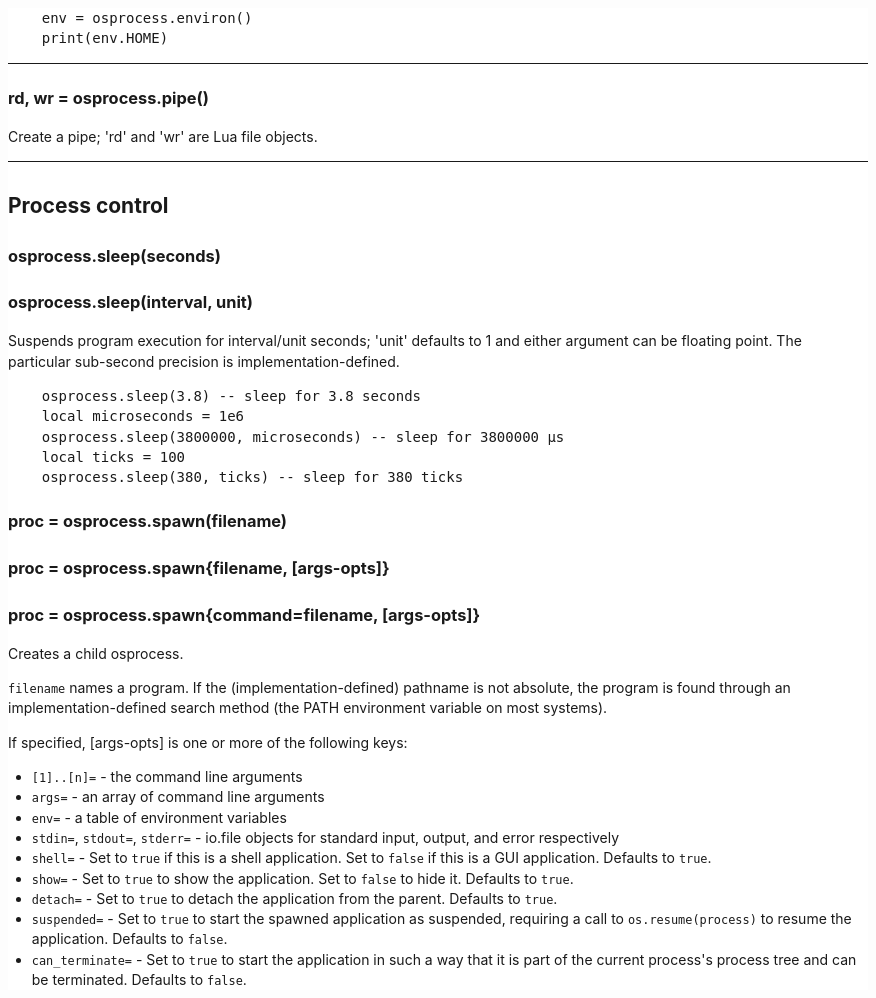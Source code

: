 <pre>
    env = osprocess.environ()
    print(env.HOME)
</pre>



-------------------------



### rd, wr = osprocess.pipe()

Create a pipe; 'rd' and 'wr' are Lua file objects.




----------------


## Process control

### osprocess.sleep(seconds)
### osprocess.sleep(interval, unit)

Suspends program execution for interval/unit seconds; 'unit' defaults to 1 and either argument can be floating point. The particular sub-second precision is implementation-defined.

<pre>
    osprocess.sleep(3.8) -- sleep for 3.8 seconds
    local microseconds = 1e6
    osprocess.sleep(3800000, microseconds) -- sleep for 3800000 µs
    local ticks = 100
    osprocess.sleep(380, ticks) -- sleep for 380 ticks
</pre>





### proc = osprocess.spawn(filename)
### proc = osprocess.spawn{filename, [args-opts]}
### proc = osprocess.spawn{command=filename, [args-opts]}

Creates a child osprocess.

`filename` names a program. If the (implementation-defined) pathname is not absolute, the program is found through an implementation-defined search method (the PATH environment variable on most systems).

If specified, [args-opts] is one or more of the following keys:

* `[1]..[n]=` - the command line arguments
* `args=` - an array of command line arguments
* `env=` - a table of environment variables
* `stdin=`, `stdout=`, `stderr=` - io.file objects for standard input, output, and error respectively
* `shell=` - Set to `true` if this is a shell application.  Set to `false` if this is a GUI application.  Defaults to `true`.
* `show=` - Set to `true` to show the application.  Set to `false` to hide it.  Defaults to `true`.
* `detach=` - Set to `true` to detach the application from the parent.  Defaults to `true`.
* `suspended=` - Set to `true` to start the spawned application as suspended, requiring a call to `os.resume(process)` to resume the application.  Defaults to `false`.
* `can_terminate=` - Set to `true` to start the application in such a way that it is part of the current process's process tree and can be terminated.  Defaults to `false`.
